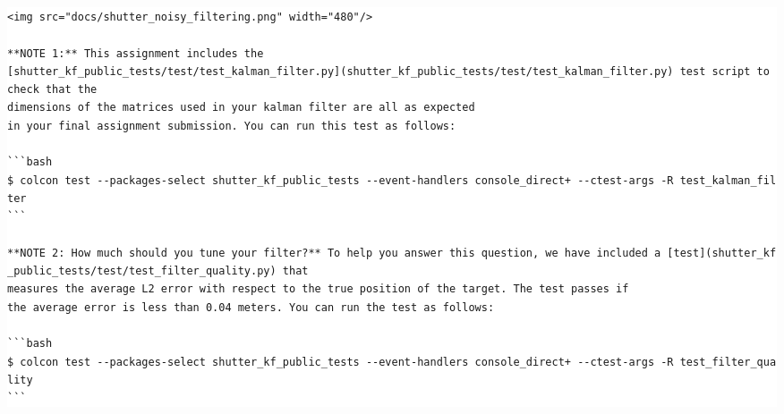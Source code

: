     <img src="docs/shutter_noisy_filtering.png" width="480"/>

    **NOTE 1:** This assignment includes the
    [shutter_kf_public_tests/test/test_kalman_filter.py](shutter_kf_public_tests/test/test_kalman_filter.py) test script to check that the
    dimensions of the matrices used in your kalman filter are all as expected
    in your final assignment submission. You can run this test as follows:

    ```bash
    $ colcon test --packages-select shutter_kf_public_tests --event-handlers console_direct+ --ctest-args -R test_kalman_filter
    ```

    **NOTE 2: How much should you tune your filter?** To help you answer this question, we have included a [test](shutter_kf_public_tests/test/test_filter_quality.py) that 
    measures the average L2 error with respect to the true position of the target. The test passes if 
    the average error is less than 0.04 meters. You can run the test as follows:

    ```bash
    $ colcon test --packages-select shutter_kf_public_tests --event-handlers console_direct+ --ctest-args -R test_filter_quality
    ```
